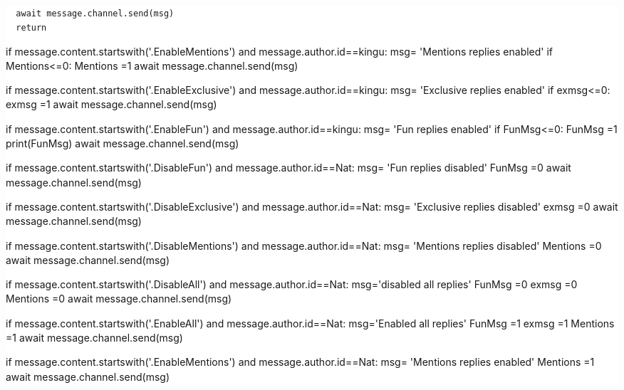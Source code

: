       await message.channel.send(msg)
      return
  if message.content.startswith('.EnableMentions') and message.author.id==kingu:
        msg= 'Mentions replies enabled'
        if Mentions<=0:
          Mentions =1
        await message.channel.send(msg)
      
  if message.content.startswith('.EnableExclusive') and message.author.id==kingu:
        msg= 'Exclusive replies enabled'
        if exmsg<=0:
          exmsg =1
        await message.channel.send(msg)
       
  if message.content.startswith('.EnableFun') and message.author.id==kingu:
        msg= 'Fun replies enabled'
        if FunMsg<=0:
          FunMsg =1
          print(FunMsg)
        await message.channel.send(msg)
        
  if message.content.startswith('.DisableFun') and message.author.id==Nat:
        msg= 'Fun replies disabled'
        FunMsg =0
        await message.channel.send(msg)
        
  if message.content.startswith('.DisableExclusive') and message.author.id==Nat:
        msg= 'Exclusive replies disabled'
        exmsg =0
        await message.channel.send(msg)
        
  if message.content.startswith('.DisableMentions') and message.author.id==Nat:
        msg= 'Mentions replies disabled'
        Mentions =0
        await message.channel.send(msg)
        
  if message.content.startswith('.DisableAll') and message.author.id==Nat:
      msg='disabled all replies'
      FunMsg =0
      exmsg =0
      Mentions =0
      await message.channel.send(msg)
      
  if message.content.startswith('.EnableAll') and message.author.id==Nat:
      msg='Enabled all replies'
      FunMsg =1
      exmsg =1
      Mentions =1
      await message.channel.send(msg)
      
  if message.content.startswith('.EnableMentions') and message.author.id==Nat:
        msg= 'Mentions replies enabled'
        Mentions =1
        await message.channel.send(msg)
        